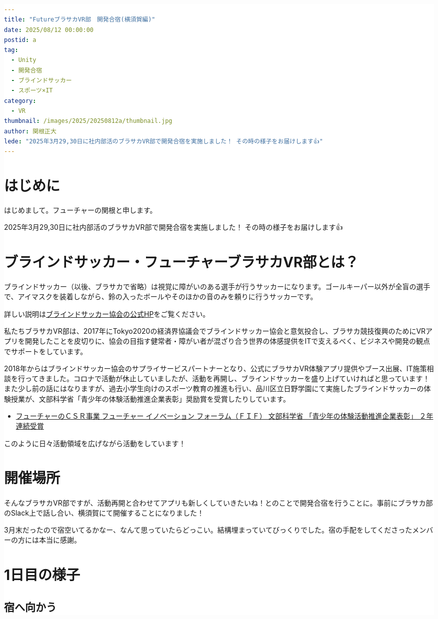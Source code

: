 ```yaml
---
title: "FutureブラサカVR部　開発合宿(横須賀編)"
date: 2025/08/12 00:00:00
postid: a
tag:
  - Unity
  - 開発合宿
  - ブラインドサッカー
  - スポーツ×IT
category:
  - VR
thumbnail: /images/2025/20250812a/thumbnail.jpg
author: 関根正大
lede: "2025年3月29,30日に社内部活のブラサカVR部で開発合宿を実施しました！ その時の様子をお届けします👍"
---
```

# はじめに

はじめまして。フューチャーの関根と申します。

2025年3月29,30日に社内部活のブラサカVR部で開発合宿を実施しました！ その時の様子をお届けします👍

# ブラインドサッカー・フューチャーブラサカVR部とは？

ブラインドサッカー（以後、ブラサカで省略）は視覚に障がいのある選手が行うサッカーになります。ゴールキーパー以外が全盲の選手で、アイマスクを装着しながら、鈴の入ったボールやそのほかの音のみを頼りに行うサッカーです。

詳しい説明は[ブラインドサッカー協会の公式HP](https://www.b-soccer.jp/blind_soccer)をご覧ください。

私たちブラサカVR部は、2017年にTokyo2020の経済界協議会でブラインドサッカー協会と意気投合し、ブラサカ競技復興のためにVRアプリを開発したことを皮切りに、協会の目指す健常者・障がい者が混ざり合う世界の体感提供をITで支えるべく、ビジネスや開発の観点でサポートをしています。

2018年からはブラインドサッカー協会のサプライサービスパートナーとなり、公式にブラサカVR体験アプリ提供やブース出展、IT施策相談を行ってきました。コロナで活動が休止していましたが、活動を再開し、ブラインドサッカーを盛り上げていければと思っています！また少し前の話にはなりますが、過去小学生向けのスポーツ教育の推進も行い、品川区立日野学園にて実施したブラインドサッカーの体験授業が、文部科学省「青少年の体験活動推進企業表彰」奨励賞を受賞したりしています。

- [フューチャーのＣＳＲ事業 フューチャー イノベーション フォーラム（ＦＩＦ） 文部科学省 「青少年の体験活動推進企業表彰」 ２年連続受賞](https://www.fif.jp/MEXTCSRaward_release_210312.pdf)

このように日々活動領域を広げながら活動をしています！

# 開催場所

そんなブラサカVR部ですが、活動再開と合わせてアプリも新しくしていきたいね！とのことで開発合宿を行うことに。事前にブラサカ部のSlack上で話し合い、横須賀にて開催することになりました！

3月末だったので宿空いてるかなー、なんて思っていたらどっこい。結構埋まっていてびっくりでした。宿の手配をしてくださったメンバーの方には本当に感謝。

# 1日目の様子

## 宿へ向かう
